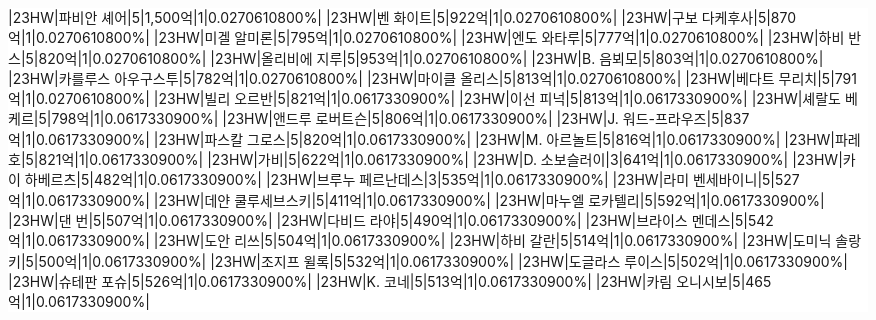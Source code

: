 |23HW|파비안 셰어|5|1,500억|1|0.0270610800%|
|23HW|벤 화이트|5|922억|1|0.0270610800%|
|23HW|구보 다케후사|5|870억|1|0.0270610800%|
|23HW|미겔 알미론|5|795억|1|0.0270610800%|
|23HW|엔도 와타루|5|777억|1|0.0270610800%|
|23HW|하비 반스|5|820억|1|0.0270610800%|
|23HW|올리비에 지루|5|953억|1|0.0270610800%|
|23HW|B. 음뵈모|5|803억|1|0.0270610800%|
|23HW|카를루스 아우구스투|5|782억|1|0.0270610800%|
|23HW|마이클 올리스|5|813억|1|0.0270610800%|
|23HW|베다트 무리치|5|791억|1|0.0270610800%|
|23HW|빌리 오르반|5|821억|1|0.0617330900%|
|23HW|이선 피넉|5|813억|1|0.0617330900%|
|23HW|셰랄도 베케르|5|798억|1|0.0617330900%|
|23HW|앤드루 로버트슨|5|806억|1|0.0617330900%|
|23HW|J. 워드-프라우즈|5|837억|1|0.0617330900%|
|23HW|파스칼 그로스|5|820억|1|0.0617330900%|
|23HW|M. 아르놀트|5|816억|1|0.0617330900%|
|23HW|파레호|5|821억|1|0.0617330900%|
|23HW|가비|5|622억|1|0.0617330900%|
|23HW|D. 소보슬러이|3|641억|1|0.0617330900%|
|23HW|카이 하베르츠|5|482억|1|0.0617330900%|
|23HW|브루누 페르난데스|3|535억|1|0.0617330900%|
|23HW|라미 벤세바이니|5|527억|1|0.0617330900%|
|23HW|데얀 쿨루세브스키|5|411억|1|0.0617330900%|
|23HW|마누엘 로카텔리|5|592억|1|0.0617330900%|
|23HW|댄 번|5|507억|1|0.0617330900%|
|23HW|다비드 라야|5|490억|1|0.0617330900%|
|23HW|브라이스 멘데스|5|542억|1|0.0617330900%|
|23HW|도안 리쓰|5|504억|1|0.0617330900%|
|23HW|하비 갈란|5|514억|1|0.0617330900%|
|23HW|도미닉 솔랑키|5|500억|1|0.0617330900%|
|23HW|조지프 윌록|5|532억|1|0.0617330900%|
|23HW|도글라스 루이스|5|502억|1|0.0617330900%|
|23HW|슈테판 포슈|5|526억|1|0.0617330900%|
|23HW|K. 코네|5|513억|1|0.0617330900%|
|23HW|카림 오니시보|5|465억|1|0.0617330900%|